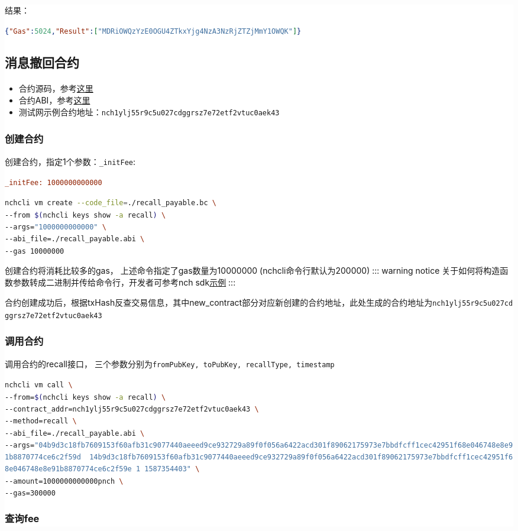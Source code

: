 结果：

```json
{"Gas":5024,"Result":["MDRiOWQzYzE0OGU4ZTkxYjg4NzA3NzRjZTZjMmY1OWQK"]}
```

## 消息撤回合约

* 合约源码，参考[这里](https://github.com/netcloth/contracts/blob/master/recall/recall_payable.sol)
* 合约ABI，参考[这里](https://github.com/netcloth/contracts/blob/master/recall/recall_payable.abi)
* 测试网示例合约地址：```nch1ylj55r9c5u027cdggrsz7e72etf2vtuc0aek43```
  
### 创建合约

创建合约，指定1个参数：```_initFee```:

```ini
_initFee: 1000000000000
```

```bash
nchcli vm create --code_file=./recall_payable.bc \
--from $(nchcli keys show -a recall) \
--args="1000000000000" \
--abi_file=./recall_payable.abi \
--gas 10000000
```

创建合约将消耗比较多的gas， 上述命令指定了gas数量为10000000 (nchcli命令行默认为200000)
::: warning notice
关于如何将构造函数参数转成二进制并传给命令行，开发者可参考nch sdk[示例](https://github.com/netcloth/go-sdk/blob/master/util/contract_util_test.go)
:::

合约创建成功后，根据txHash反查交易信息，其中new_contract部分对应新创建的合约地址，此处生成的合约地址为```nch1ylj55r9c5u027cdggrsz7e72etf2vtuc0aek43```

### 调用合约

调用合约的recall接口， 三个参数分别为```fromPubKey, toPubKey, recallType, timestamp```

```bash
nchcli vm call \
--from=$(nchcli keys show -a recall) \
--contract_addr=nch1ylj55r9c5u027cdggrsz7e72etf2vtuc0aek43 \
--method=recall \
--abi_file=./recall_payable.abi \
--args="04b9d3c18fb7609153f60afb31c9077440aeeed9ce932729a89f0f056a6422acd301f89062175973e7bbdfcff1cec42951f68e046748e8e91b8870774ce6c2f59d  14b9d3c18fb7609153f60afb31c9077440aeeed9ce932729a89f0f056a6422acd301f89062175973e7bbdfcff1cec42951f68e046748e8e91b8870774ce6c2f59e 1 1587354403" \
--amount=1000000000000pnch \
--gas=300000
```

### 查询fee
